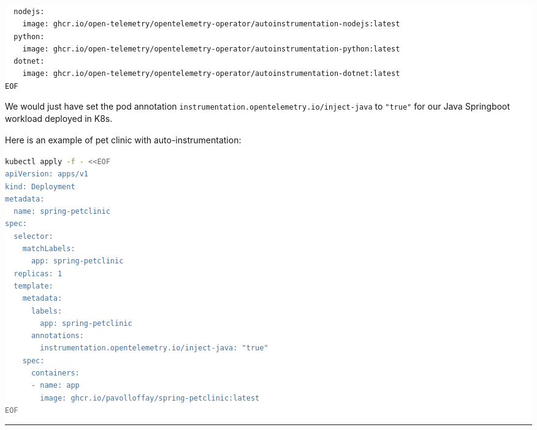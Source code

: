 ```bash {8}
  nodejs:
    image: ghcr.io/open-telemetry/opentelemetry-operator/autoinstrumentation-nodejs:latest
  python:
    image: ghcr.io/open-telemetry/opentelemetry-operator/autoinstrumentation-python:latest
  dotnet:
    image: ghcr.io/open-telemetry/opentelemetry-operator/autoinstrumentation-dotnet:latest
EOF
```

<OtelOperatorOTLPEndpoint/>

We would just have set the pod annotation `instrumentation.opentelemetry.io/inject-java`
to `"true"` for our Java Springboot workload deployed in K8s.

Here is an example of pet clinic with auto-instrumentation:

```bash {16}
kubectl apply -f - <<EOF
apiVersion: apps/v1
kind: Deployment
metadata:
  name: spring-petclinic
spec:
  selector:
    matchLabels:
      app: spring-petclinic
  replicas: 1
  template:
    metadata:
      labels:
        app: spring-petclinic
      annotations:
        instrumentation.opentelemetry.io/inject-java: "true"
    spec:
      containers:
      - name: app
        image: ghcr.io/pavolloffay/spring-petclinic:latest
EOF
```

<OtelOperatorAutoInstrumentation/>

<OtelOperatorPetClinic/>

<OtelOperatorCleanUp/>

---

[1]: https://github.com/open-telemetry/opentelemetry-operator
[2]: /docs/install
[3]: https://cert-manager.io/docs/installation
[4]: https://pkg.go.dev/github.com/open-telemetry/opentelemetry-collector-contrib/cmd/telemetrygen#readme-installing
[5]: https://github.com/SigNoz/signoz-otel-collector
[6]: http://localhost:8080
